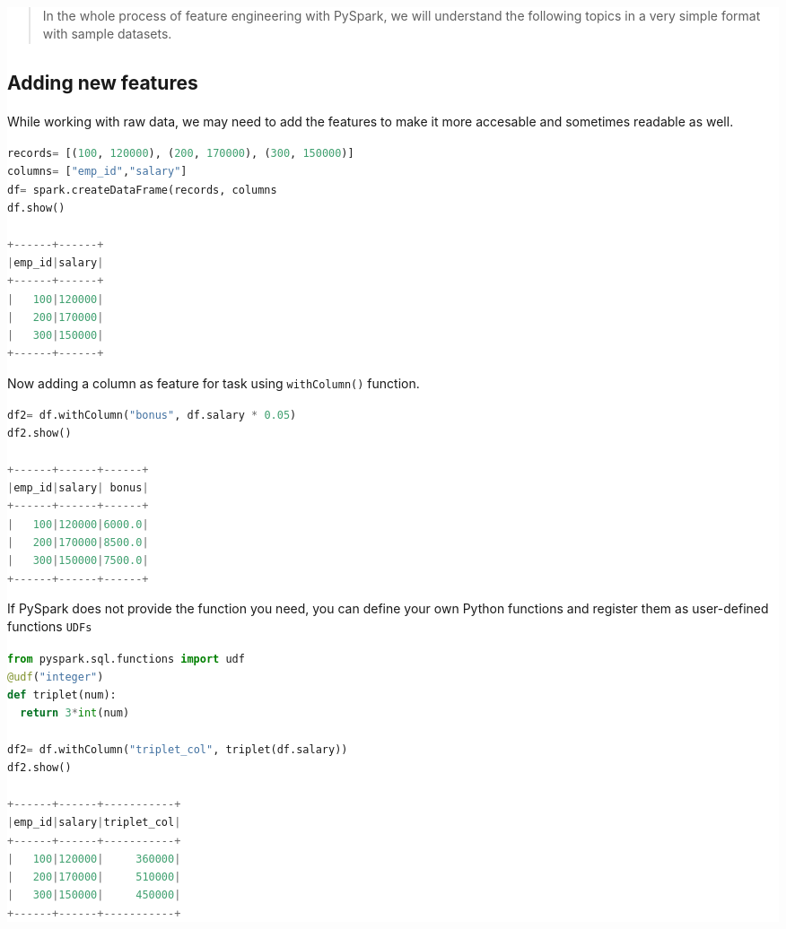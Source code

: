 > In the whole process of feature engineering with PySpark, we will understand the following topics in a very simple format with sample datasets.
> 

## Adding new features

While working with raw data, we may need to add the features to make it more accesable and sometimes readable as well.

```python
records= [(100, 120000), (200, 170000), (300, 150000)]
columns= ["emp_id","salary"]
df= spark.createDataFrame(records, columns
df.show()

+------+------+
|emp_id|salary|
+------+------+
|   100|120000|
|   200|170000|
|   300|150000|
+------+------+
```

Now adding a column as feature for task using `withColumn()` function.

```python
df2= df.withColumn("bonus", df.salary * 0.05)
df2.show()

+------+------+------+
|emp_id|salary| bonus|
+------+------+------+
|   100|120000|6000.0|
|   200|170000|8500.0|
|   300|150000|7500.0|
+------+------+------+
```

If PySpark does not provide the function you need, you can define your own Python functions and register them as user-defined functions `UDFs`

```python
from pyspark.sql.functions import udf
@udf("integer")
def triplet(num):
  return 3*int(num)
  
df2= df.withColumn("triplet_col", triplet(df.salary))
df2.show()

+------+------+-----------+
|emp_id|salary|triplet_col|
+------+------+-----------+
|   100|120000|     360000|
|   200|170000|     510000|
|   300|150000|     450000|
+------+------+-----------+
```
